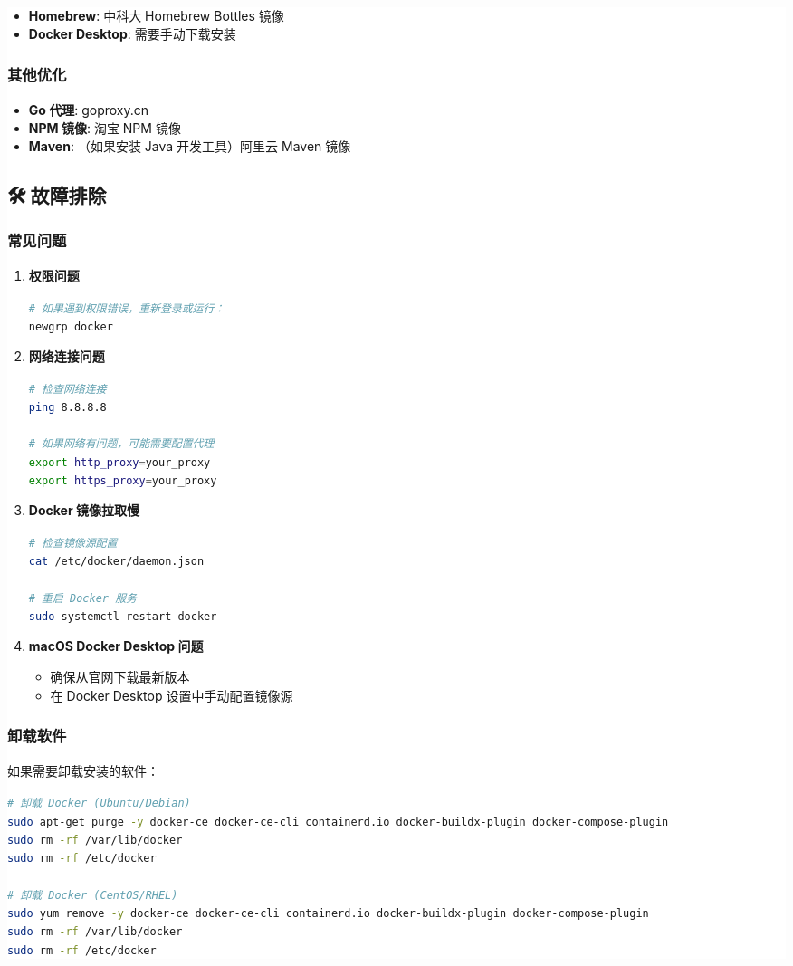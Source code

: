 - **Homebrew**: 中科大 Homebrew Bottles 镜像
- **Docker Desktop**: 需要手动下载安装

### 其他优化

- **Go 代理**: goproxy.cn
- **NPM 镜像**: 淘宝 NPM 镜像
- **Maven**: （如果安装 Java 开发工具）阿里云 Maven 镜像

## 🛠️ 故障排除

### 常见问题

1. **权限问题**
   ```bash
   # 如果遇到权限错误，重新登录或运行：
   newgrp docker
   ```

2. **网络连接问题**
   ```bash
   # 检查网络连接
   ping 8.8.8.8
   
   # 如果网络有问题，可能需要配置代理
   export http_proxy=your_proxy
   export https_proxy=your_proxy
   ```

3. **Docker 镜像拉取慢**
   ```bash
   # 检查镜像源配置
   cat /etc/docker/daemon.json
   
   # 重启 Docker 服务
   sudo systemctl restart docker
   ```

4. **macOS Docker Desktop 问题**
   - 确保从官网下载最新版本
   - 在 Docker Desktop 设置中手动配置镜像源

### 卸载软件

如果需要卸载安装的软件：

```bash
# 卸载 Docker (Ubuntu/Debian)
sudo apt-get purge -y docker-ce docker-ce-cli containerd.io docker-buildx-plugin docker-compose-plugin
sudo rm -rf /var/lib/docker
sudo rm -rf /etc/docker

# 卸载 Docker (CentOS/RHEL)
sudo yum remove -y docker-ce docker-ce-cli containerd.io docker-buildx-plugin docker-compose-plugin
sudo rm -rf /var/lib/docker
sudo rm -rf /etc/docker
```
